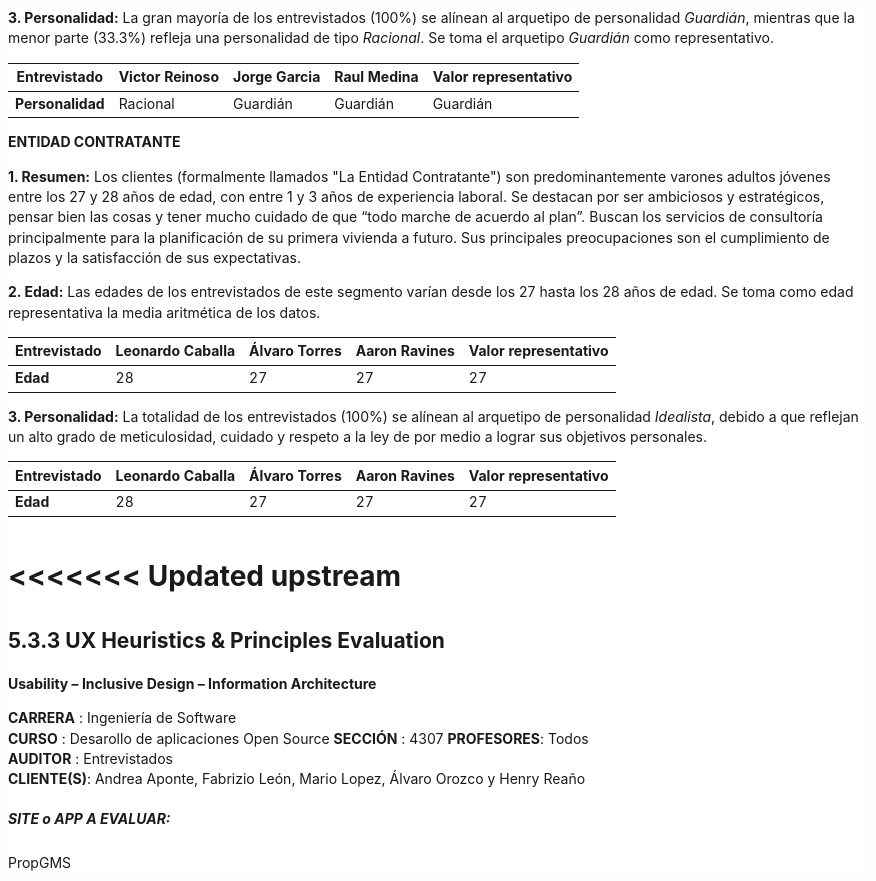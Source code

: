 **3. Personalidad:** La gran mayoría de los entrevistados (100%) se alínean al arquetipo de personalidad *Guardián*, mientras que la menor parte (33.3%) refleja una personalidad de tipo *Racional*. Se toma el arquetipo *Guardián* como representativo.

| Entrevistado | Victor Reinoso | Jorge Garcia | Raul Medina | Valor representativo |
|-|-|-|-|-|
| **Personalidad** | Racional | Guardián | Guardián | Guardián |

<div style="page-break-after: always;"></div>

**ENTIDAD CONTRATANTE**

**1. Resumen:** Los clientes (formalmente llamados "La Entidad Contratante") son predominantemente varones adultos jóvenes entre los 27 y 28 años de edad, con entre 1 y 3 años de experiencia laboral. Se destacan por ser ambiciosos y estratégicos, pensar bien las cosas y tener mucho cuidado de que “todo marche de acuerdo al plan”. Buscan los servicios de consultoría principalmente para la planificación de su primera vivienda a futuro. Sus principales preocupaciones son el cumplimiento de plazos y la satisfacción de sus expectativas.

**2. Edad:** Las edades de los entrevistados de este segmento varían desde los 27 hasta los 28 años de edad. Se toma como edad representativa la media aritmética de los datos.

| Entrevistado | Leonardo Caballa | Álvaro Torres | Aaron Ravines | Valor representativo |
|-|-|-|-|-|
| **Edad** | 28 | 27 | 27 | 27 |

**3. Personalidad:** La totalidad de los entrevistados (100%) se alínean al arquetipo de personalidad *Idealista*, debido a que reflejan un alto grado de meticulosidad, cuidado y respeto a la ley de por medio a lograr sus objetivos personales.

| Entrevistado | Leonardo Caballa | Álvaro Torres | Aaron Ravines | Valor representativo |
|-|-|-|-|-|
| **Edad** | 28 | 27 | 27 | 27 |
<<<<<<< Updated upstream
=======


## 5.3.3 UX Heuristics & Principles Evaluation  
**Usability – Inclusive Design – Information Architecture**

**CARRERA**  : Ingeniería de Software  
**CURSO**    : Desarollo de aplicaciones Open Source 
**SECCIÓN**  : 4307
**PROFESORES**: Todos  
**AUDITOR**  : Entrevistados  
**CLIENTE(S)**: Andrea Aponte, Fabrizio León, Mario Lopez, Álvaro Orozco y Henry Reaño

##### SITE o APP A EVALUAR:  
PropGMS

